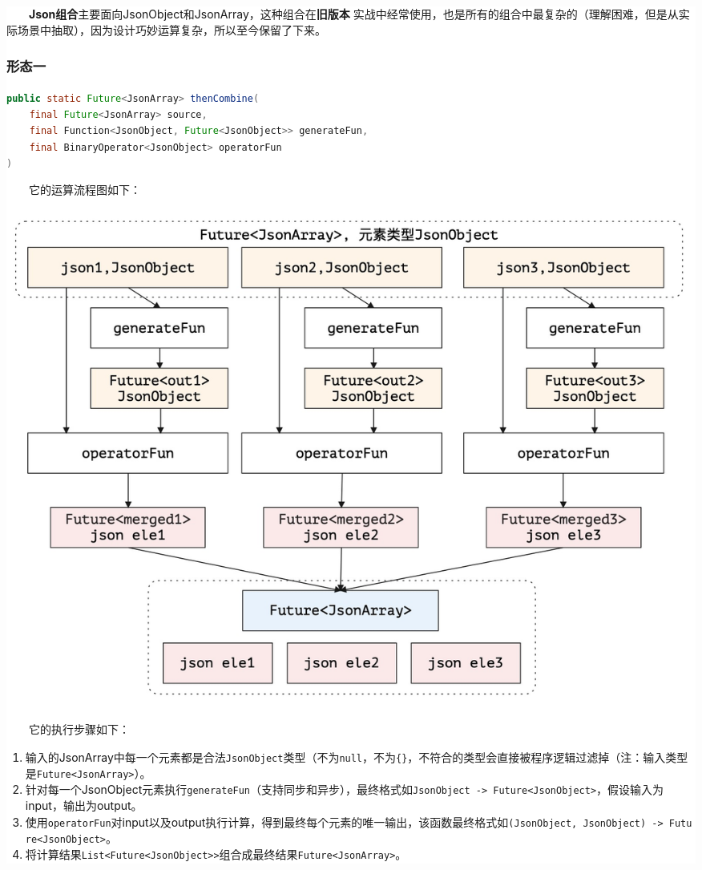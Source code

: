 &ensp;&ensp;&ensp;&ensp;**Json组合**主要面向JsonObject和JsonArray，这种组合在**旧版本**
实战中经常使用，也是所有的组合中最复杂的（理解困难，但是从实际场景中抽取），因为设计巧妙运算复杂，所以至今保留了下来。

### 形态一

```java
public static Future<JsonArray> thenCombine(
    final Future<JsonArray> source, 
    final Function<JsonObject, Future<JsonObject>> generateFun, 
    final BinaryOperator<JsonObject> operatorFun
)
```

&ensp;&ensp;&ensp;&ensp;它的运算流程图如下：

![](./_image/2021-08-05/2021-08-07-23-27-40.jpg)

&ensp;&ensp;&ensp;&ensp;它的执行步骤如下：

1. 输入的JsonArray中每一个元素都是合法`JsonObject`类型（不为`null`，不为`{}`，不符合的类型会直接被程序逻辑过滤掉（注：输入类型是`Future<JsonArray>`）。
2. 针对每一个JsonObject元素执行`generateFun`（支持同步和异步），最终格式如`JsonObject -> Future<JsonObject>`，假设输入为input，输出为output。
3. 使用`operatorFun`对input以及output执行计算，得到最终每个元素的唯一输出，该函数最终格式如`(JsonObject, JsonObject) -> Future<JsonObject>`。
4. 将计算结果`List<Future<JsonObject>>`组合成最终结果`Future<JsonArray>`。
